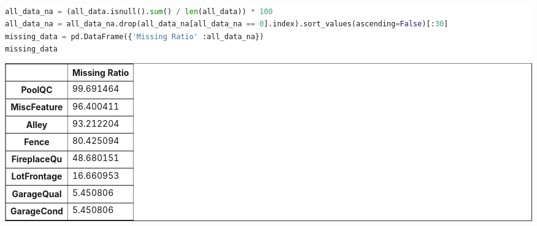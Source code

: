 
```python
all_data_na = (all_data.isnull().sum() / len(all_data)) * 100
all_data_na = all_data_na.drop(all_data_na[all_data_na == 0].index).sort_values(ascending=False)[:30]
missing_data = pd.DataFrame({'Missing Ratio' :all_data_na})
missing_data
```




<div>
<style scoped>
    .dataframe tbody tr th:only-of-type {
        vertical-align: middle;
    }

    .dataframe tbody tr th {
        vertical-align: top;
    }

    .dataframe thead th {
        text-align: right;
    }
</style>
<table border="1" class="dataframe">
  <thead>
    <tr style="text-align: right;">
      <th></th>
      <th>Missing Ratio</th>
    </tr>
  </thead>
  <tbody>
    <tr>
      <th>PoolQC</th>
      <td>99.691464</td>
    </tr>
    <tr>
      <th>MiscFeature</th>
      <td>96.400411</td>
    </tr>
    <tr>
      <th>Alley</th>
      <td>93.212204</td>
    </tr>
    <tr>
      <th>Fence</th>
      <td>80.425094</td>
    </tr>
    <tr>
      <th>FireplaceQu</th>
      <td>48.680151</td>
    </tr>
    <tr>
      <th>LotFrontage</th>
      <td>16.660953</td>
    </tr>
    <tr>
      <th>GarageQual</th>
      <td>5.450806</td>
    </tr>
    <tr>
      <th>GarageCond</th>
      <td>5.450806</td>
    </tr>
    <tr>